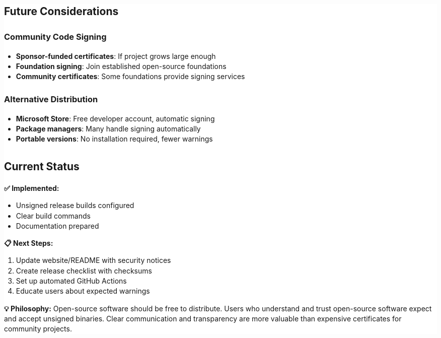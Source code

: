 ## Future Considerations

### Community Code Signing
- **Sponsor-funded certificates**: If project grows large enough
- **Foundation signing**: Join established open-source foundations
- **Community certificates**: Some foundations provide signing services

### Alternative Distribution
- **Microsoft Store**: Free developer account, automatic signing
- **Package managers**: Many handle signing automatically
- **Portable versions**: No installation required, fewer warnings

## Current Status

**✅ Implemented:**
- Unsigned release builds configured
- Clear build commands
- Documentation prepared

**📋 Next Steps:**
1. Update website/README with security notices
2. Create release checklist with checksums
3. Set up automated GitHub Actions
4. Educate users about expected warnings

**💡 Philosophy:**
Open-source software should be free to distribute. Users who understand and trust open-source software expect and accept unsigned binaries. Clear communication and transparency are more valuable than expensive certificates for community projects.